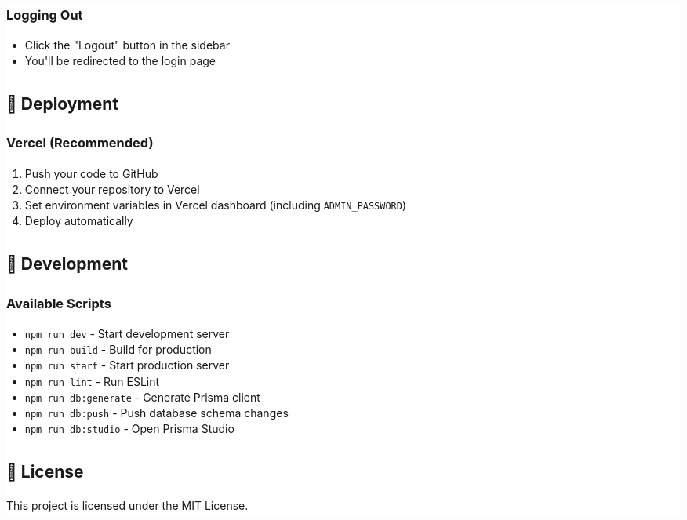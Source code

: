 ### Logging Out
- Click the "Logout" button in the sidebar
- You'll be redirected to the login page

## 🚀 Deployment

### Vercel (Recommended)
1. Push your code to GitHub
2. Connect your repository to Vercel
3. Set environment variables in Vercel dashboard (including `ADMIN_PASSWORD`)
4. Deploy automatically

## 🔧 Development

### Available Scripts
- `npm run dev` - Start development server
- `npm run build` - Build for production
- `npm run start` - Start production server
- `npm run lint` - Run ESLint
- `npm run db:generate` - Generate Prisma client
- `npm run db:push` - Push database schema changes
- `npm run db:studio` - Open Prisma Studio

## 📝 License

This project is licensed under the MIT License.

